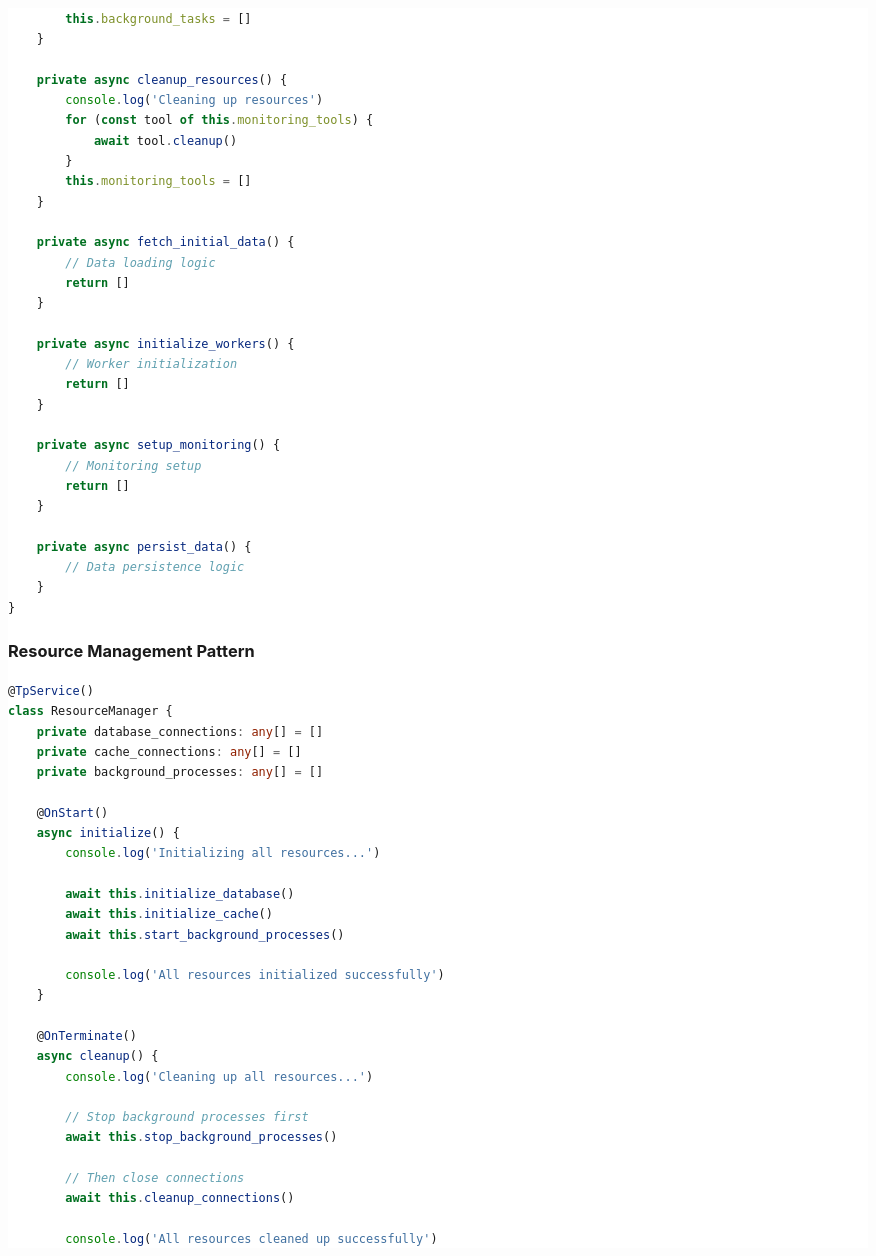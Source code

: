 ```typescript
        this.background_tasks = []
    }
    
    private async cleanup_resources() {
        console.log('Cleaning up resources')
        for (const tool of this.monitoring_tools) {
            await tool.cleanup()
        }
        this.monitoring_tools = []
    }
    
    private async fetch_initial_data() {
        // Data loading logic
        return []
    }
    
    private async initialize_workers() {
        // Worker initialization
        return []
    }
    
    private async setup_monitoring() {
        // Monitoring setup
        return []
    }
    
    private async persist_data() {
        // Data persistence logic
    }
}
```

### Resource Management Pattern

```typescript
@TpService()
class ResourceManager {
    private database_connections: any[] = []
    private cache_connections: any[] = []
    private background_processes: any[] = []
    
    @OnStart()
    async initialize() {
        console.log('Initializing all resources...')
        
        await this.initialize_database()
        await this.initialize_cache()
        await this.start_background_processes()
        
        console.log('All resources initialized successfully')
    }
    
    @OnTerminate()
    async cleanup() {
        console.log('Cleaning up all resources...')
        
        // Stop background processes first
        await this.stop_background_processes()
        
        // Then close connections
        await this.cleanup_connections()
        
        console.log('All resources cleaned up successfully')
```